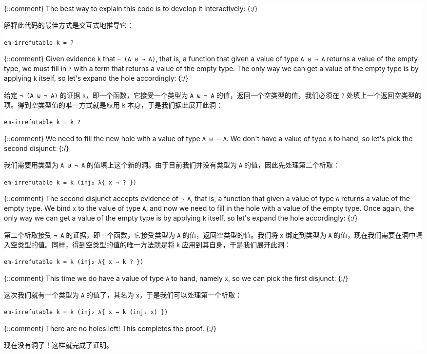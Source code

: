 {::comment}
The best way to explain this code is to develop it interactively:
{:/}

解释此代码的最佳方式是交互式地推导它：

    em-irrefutable k = ?

{::comment}
Given evidence `k` that `¬ (A ⊎ ¬ A)`, that is, a function that given a
value of type `A ⊎ ¬ A` returns a value of the empty type, we must fill
in `?` with a term that returns a value of the empty type.  The only way
we can get a value of the empty type is by applying `k` itself, so let's
expand the hole accordingly:
{:/}

给定 `¬ (A ⊎ ¬ A)` 的证据 `k`，即一个函数，它接受一个类型为 `A ⊎ ¬ A` 的值，返回一个空类型的值，我们必须在 `?` 处填上一个返回空类型的项。得到空类型值的唯一方式就是应用 `k` 本身，于是我们据此展开此洞：

    em-irrefutable k = k ?

{::comment}
We need to fill the new hole with a value of type `A ⊎ ¬ A`. We don't have
a value of type `A` to hand, so let's pick the second disjunct:
{:/}

我们需要用类型为 `A ⊎ ¬ A` 的值填上这个新的洞。由于目前我们并没有类型为 `A` 的值，因此先处理第二个析取：

    em-irrefutable k = k (inj₂ λ{ x → ? })

{::comment}
The second disjunct accepts evidence of `¬ A`, that is, a function
that given a value of type `A` returns a value of the empty type.  We
bind `x` to the value of type `A`, and now we need to fill in the hole
with a value of the empty type.  Once again, the only way we can get a
value of the empty type is by applying `k` itself, so let's expand the
hole accordingly:
{:/}

第二个析取接受 `¬ A` 的证据，即一个函数，它接受类型为 `A` 的值，返回空类型的值。我们将 `x` 绑定到类型为 `A` 的值，现在我们需要在洞中填入空类型的值。同样，得到空类型的值的唯一方法就是将 `k` 应用到其自身，于是我们展开此洞：

    em-irrefutable k = k (inj₂ λ{ x → k ? })

{::comment}
This time we do have a value of type `A` to hand, namely `x`, so we can
pick the first disjunct:
{:/}

这次我们就有一个类型为 `A` 的值了，其名为 `x`，于是我们可以处理第一个析取：

    em-irrefutable k = k (inj₂ λ{ x → k (inj₁ x) })

{::comment}
There are no holes left! This completes the proof.
{:/}

现在没有洞了！这样就完成了证明。
